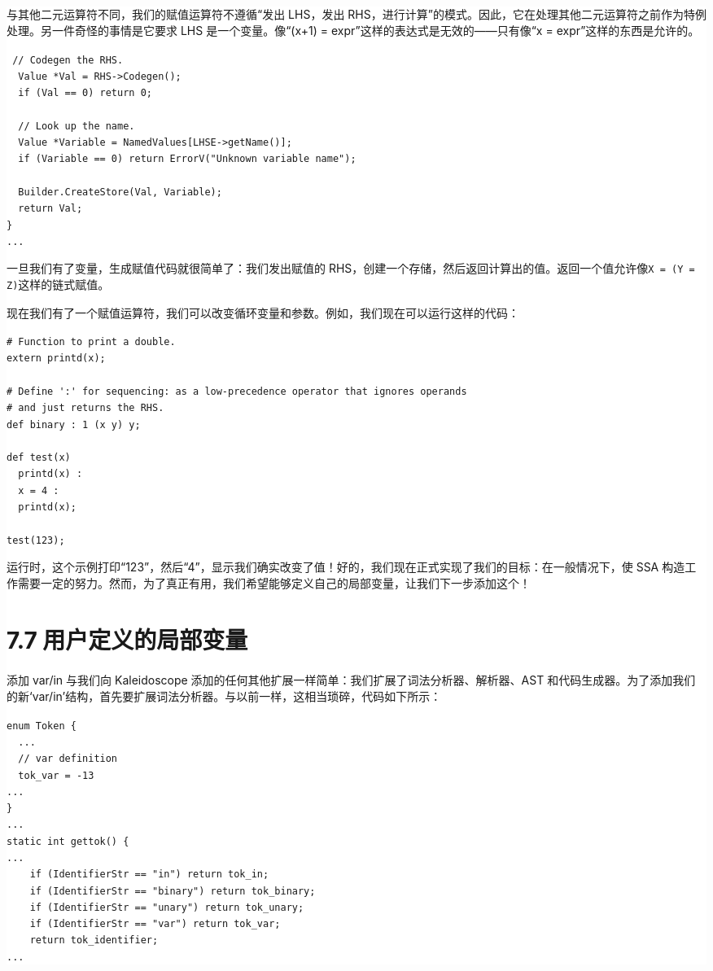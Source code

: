 与其他二元运算符不同，我们的赋值运算符不遵循“发出 LHS，发出 RHS，进行计算”的模式。因此，它在处理其他二元运算符之前作为特例处理。另一件奇怪的事情是它要求 LHS 是一个变量。像“(x+1) = expr”这样的表达式是无效的——只有像“x = expr”这样的东西是允许的。

```
 // Codegen the RHS.
  Value *Val = RHS->Codegen();
  if (Val == 0) return 0;

  // Look up the name.
  Value *Variable = NamedValues[LHSE->getName()];
  if (Variable == 0) return ErrorV("Unknown variable name");

  Builder.CreateStore(Val, Variable);
  return Val;
}
... 
```

一旦我们有了变量，生成赋值代码就很简单了：我们发出赋值的 RHS，创建一个存储，然后返回计算出的值。返回一个值允许像`X = (Y = Z)`这样的链式赋值。

现在我们有了一个赋值运算符，我们可以改变循环变量和参数。例如，我们现在可以运行这样的代码：

```
# Function to print a double.
extern printd(x);

# Define ':' for sequencing: as a low-precedence operator that ignores operands
# and just returns the RHS.
def binary : 1 (x y) y;

def test(x)
  printd(x) :
  x = 4 :
  printd(x);

test(123); 
```

运行时，这个示例打印“123”，然后“4”，显示我们确实改变了值！好的，我们现在正式实现了我们的目标：在一般情况下，使 SSA 构造工作需要一定的努力。然而，为了真正有用，我们希望能够定义自己的局部变量，让我们下一步添加这个！

# 7.7 用户定义的局部变量

添加 var/in 与我们向 Kaleidoscope 添加的任何其他扩展一样简单：我们扩展了词法分析器、解析器、AST 和代码生成器。为了添加我们的新‘var/in’结构，首先要扩展词法分析器。与以前一样，这相当琐碎，代码如下所示：

```
enum Token {
  ...
  // var definition
  tok_var = -13
...
}
...
static int gettok() {
...
    if (IdentifierStr == "in") return tok_in;
    if (IdentifierStr == "binary") return tok_binary;
    if (IdentifierStr == "unary") return tok_unary;
    if (IdentifierStr == "var") return tok_var;
    return tok_identifier;
... 
```
